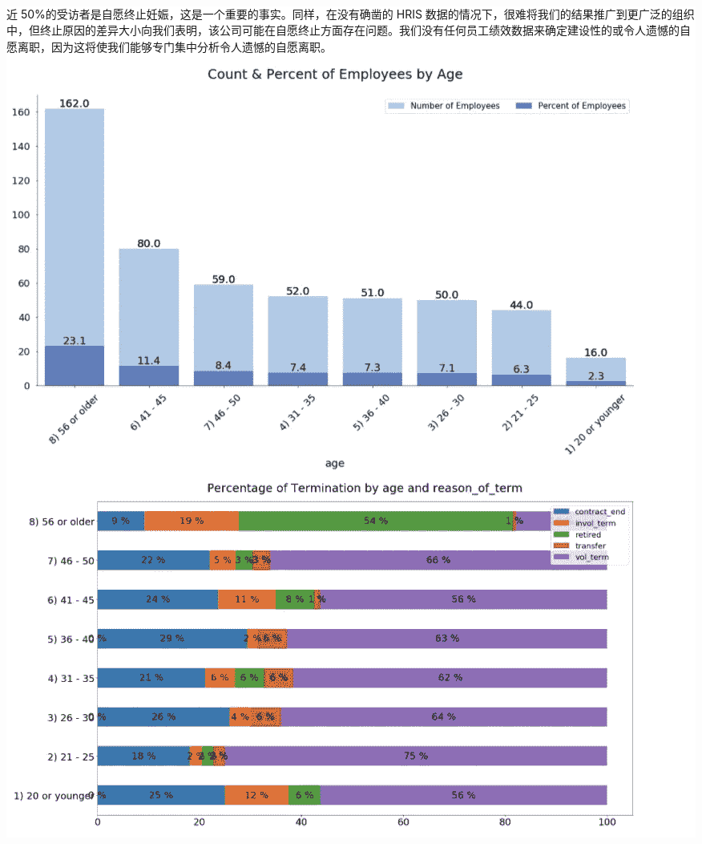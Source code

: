 近 50%的受访者是自愿终止妊娠，这是一个重要的事实。同样，在没有确凿的 HRIS 数据的情况下，很难将我们的结果推广到更广泛的组织中，但终止原因的差异大小向我们表明，该公司可能在自愿终止方面存在问题。我们没有任何员工绩效数据来确定建设性的或令人遗憾的自愿离职，因为这将使我们能够专门集中分析令人遗憾的自愿离职。

![](img/4c638f97f752d942a66e9156105d933a.png)![](img/d347598820e8af2bf957741a83745b38.png)
